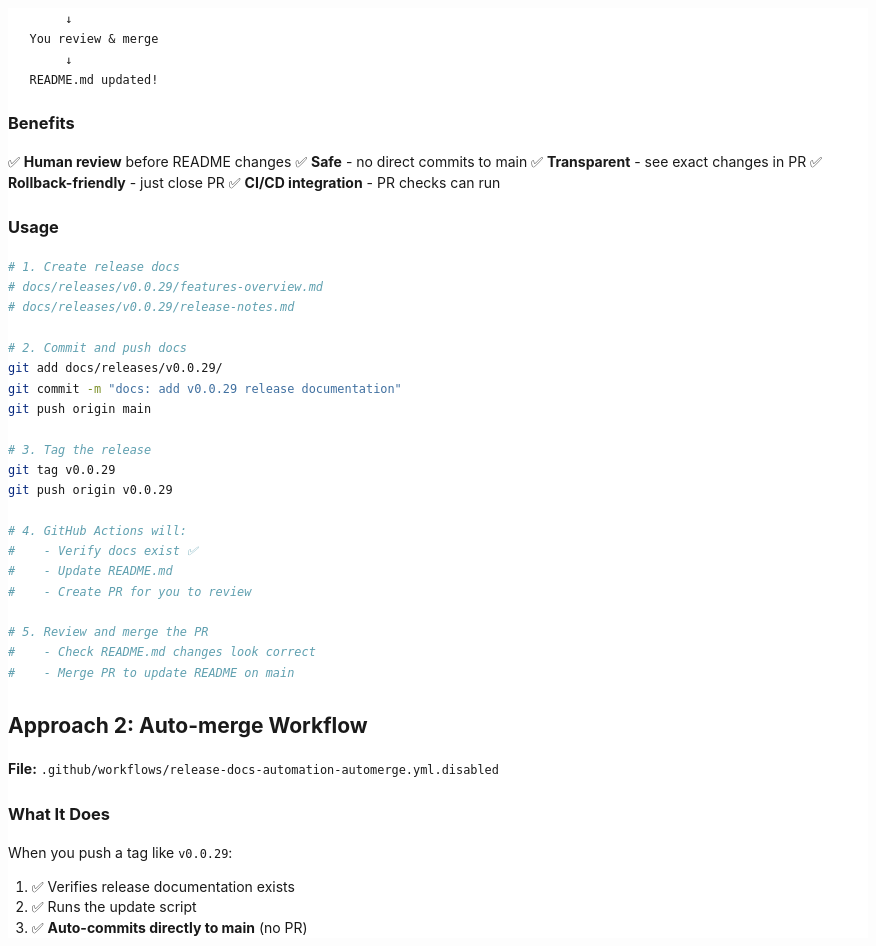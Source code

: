 ```
        ↓
   You review & merge
        ↓
   README.md updated!
```

### Benefits

✅ **Human review** before README changes
✅ **Safe** - no direct commits to main
✅ **Transparent** - see exact changes in PR
✅ **Rollback-friendly** - just close PR
✅ **CI/CD integration** - PR checks can run

### Usage

```bash
# 1. Create release docs
# docs/releases/v0.0.29/features-overview.md
# docs/releases/v0.0.29/release-notes.md

# 2. Commit and push docs
git add docs/releases/v0.0.29/
git commit -m "docs: add v0.0.29 release documentation"
git push origin main

# 3. Tag the release
git tag v0.0.29
git push origin v0.0.29

# 4. GitHub Actions will:
#    - Verify docs exist ✅
#    - Update README.md
#    - Create PR for you to review

# 5. Review and merge the PR
#    - Check README.md changes look correct
#    - Merge PR to update README on main
```

## Approach 2: Auto-merge Workflow

**File:** `.github/workflows/release-docs-automation-automerge.yml.disabled`

### What It Does

When you push a tag like `v0.0.29`:

1. ✅ Verifies release documentation exists
2. ✅ Runs the update script
3. ✅ **Auto-commits directly to main** (no PR)
